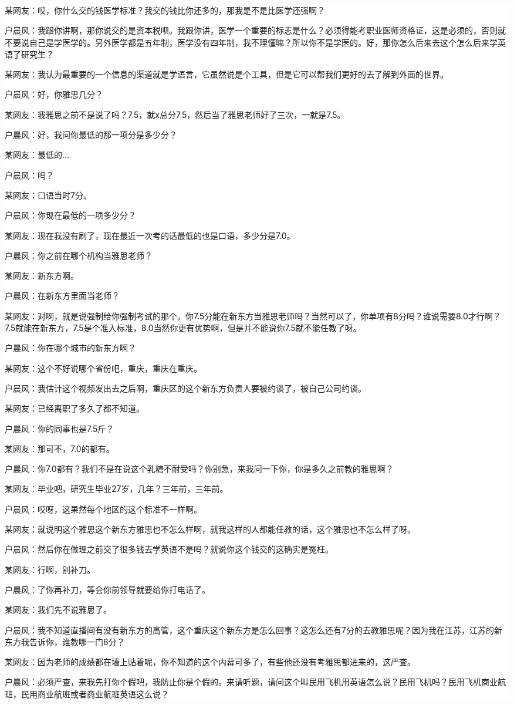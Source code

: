某网友：哎，你什么交的钱医学标准？我交的钱比你还多的，那我是不是比医学还强啊？

户晨风：我跟你讲啊，那你说交的是资本税呗。我跟你讲，医学一个重要的标志是什么？必须得能考职业医师资格证，这是必须的，否则就不要说自己是学医学的。另外医学都是五年制，医学没有四年制，我不理懂嘛？所以你不是学医的。好，那你怎么后来去这个怎么后来学英语了研究生？

某网友：我认为最重要的一个信息的渠道就是学语言，它虽然说是个工具，但是它可以帮我们更好的去了解到外面的世界。

户晨风：好，你雅思几分？

某网友：我雅思之前不是说了吗？7.5，就x总分7.5，然后当了雅思老师好了三次，一就是7.5。

户晨风：好，我问你最低的那一项分是多少分？

某网友：最低的...

户晨风：吗？

某网友：口语当时7分。

户晨风：你现在最低的一项多少分？

某网友：现在我没有刷了，现在最近一次考的话最低的也是口语，多少分是7.0。

户晨风：你之前在哪个机构当雅思老师？

某网友：新东方啊。

户晨风：在新东方里面当老师？

某网友：对啊，就是说强制给你强制考试的那个。你7.5分能在新东方当雅思老师吗？当然可以了，你单项有8分吗？谁说需要8.0才行啊？7.5就能在新东方，7.5是个准入标准，8.0当然你更有优势啊，但是并不能说你7.5就不能任教了呀。

户晨风：你在哪个城市的新东方啊？

某网友：这个不好说哪个省份吧，重庆，重庆在重庆。

户晨风：我估计这个视频发出去之后啊，重庆区的这个新东方负责人要被约谈了，被自己公司约谈。

某网友：已经离职了多久了都不知道。

户晨风：你的同事也是7.5斤？

某网友：那可不，7.0的都有。

户晨风：你7.0都有？我们不是在说这个乳糖不耐受吗？你别急，来我问一下你，你是多久之前教的雅思啊？

某网友：毕业吧，研究生毕业27岁，几年？三年前，三年前。

户晨风：哎呀，这果然每个地区的这个标准不一样啊。

某网友：就说明这个雅思这个新东方雅思也不怎么样啊，就我这样的人都能任教的话，这个雅思也不怎么样了呀。

户晨风：然后你在做理之前交了很多钱去学英语不是吗？就说你这个钱交的这确实是冤枉。

某网友：行啊，别补刀。

户晨风：了你再补刀，等会你前领导就要给你打电话了。

某网友：我们先不说雅思了。

户晨风：我不知道直播间有没有新东方的高管，这个重庆这个新东方是怎么回事？这怎么还有7分的去教雅思呢？因为我在江苏，江苏的新东方我告诉你，谁教哪一门8分？

某网友：因为老师的成绩都在墙上贴着呢，你不知道的这个内幕可多了，有些他还没有考雅思都进来的，这严查。

户晨风：必须严查，来我先打你个假吧，我防止你是个假的。来请听题，请问这个叫民用飞机用英语怎么说？民用飞机吗？民用飞机商业航班，民用商业航班或者商业航班英语这么说？
